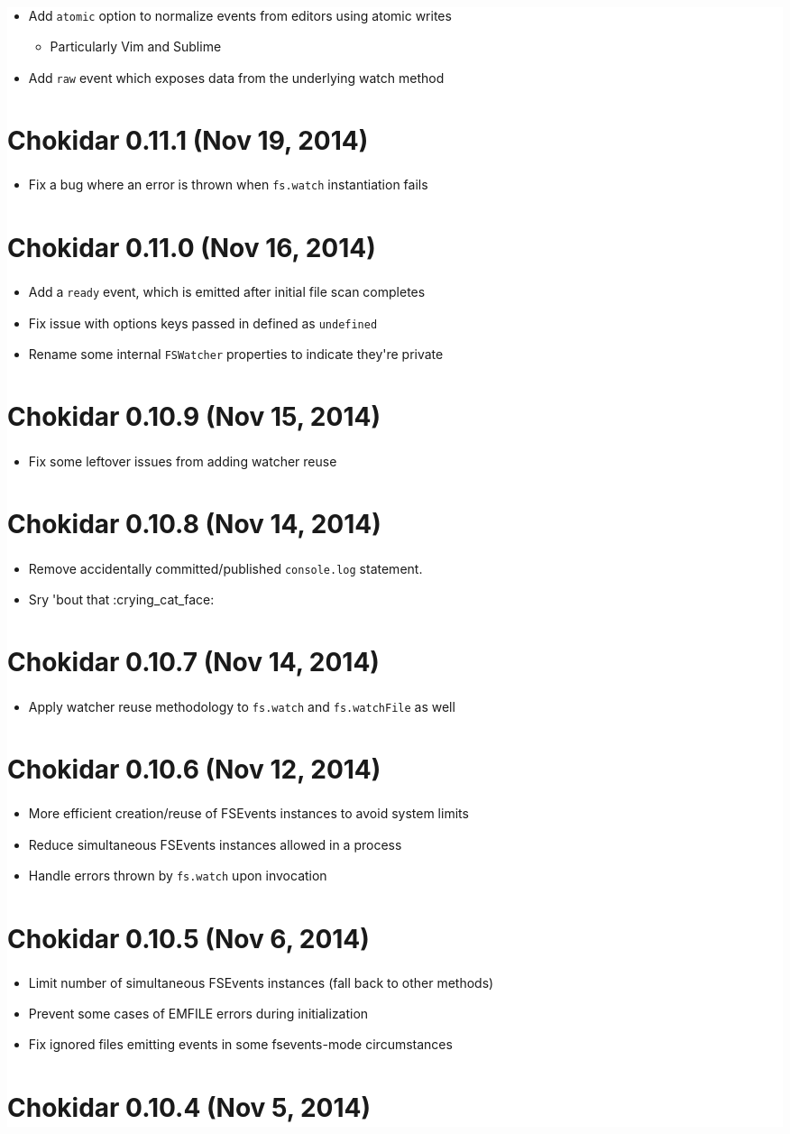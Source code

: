 *   Add `atomic` option to normalize events from editors using atomic writes

    *   Particularly Vim and Sublime

*   Add `raw` event which exposes data from the underlying watch method

# Chokidar 0.11.1 (Nov 19, 2014)

*   Fix a bug where an error is thrown when `fs.watch` instantiation fails

# Chokidar 0.11.0 (Nov 16, 2014)

*   Add a `ready` event, which is emitted after initial file scan completes

*   Fix issue with options keys passed in defined as `undefined`

*   Rename some internal `FSWatcher` properties to indicate they're private

# Chokidar 0.10.9 (Nov 15, 2014)

*   Fix some leftover issues from adding watcher reuse

# Chokidar 0.10.8 (Nov 14, 2014)

*   Remove accidentally committed/published `console.log` statement.

*   Sry 'bout that :crying\_cat\_face:

# Chokidar 0.10.7 (Nov 14, 2014)

*   Apply watcher reuse methodology to `fs.watch` and `fs.watchFile` as well

# Chokidar 0.10.6 (Nov 12, 2014)

*   More efficient creation/reuse of FSEvents instances to avoid system limits

*   Reduce simultaneous FSEvents instances allowed in a process

*   Handle errors thrown by `fs.watch` upon invocation

# Chokidar 0.10.5 (Nov 6, 2014)

*   Limit number of simultaneous FSEvents instances (fall back to other methods)

*   Prevent some cases of EMFILE errors during initialization

*   Fix ignored files emitting events in some fsevents-mode circumstances

# Chokidar 0.10.4 (Nov 5, 2014)
